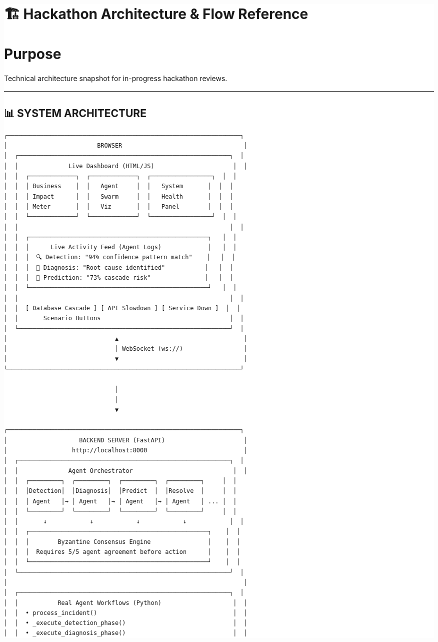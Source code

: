 # 🏗️ Hackathon Architecture & Flow Reference

# Purpose

Technical architecture snapshot for in-progress hackathon reviews.

---

## 📊 **SYSTEM ARCHITECTURE**

```
┌─────────────────────────────────────────────────────────────────┐
│                         BROWSER                                  │
│  ┌───────────────────────────────────────────────────────────┐  │
│  │              Live Dashboard (HTML/JS)                      │  │
│  │  ┌─────────────┐  ┌─────────────┐  ┌─────────────────┐  │  │
│  │  │ Business    │  │   Agent     │  │   System       │  │  │
│  │  │ Impact      │  │   Swarm     │  │   Health       │  │  │
│  │  │ Meter       │  │   Viz       │  │   Panel        │  │  │
│  │  └─────────────┘  └─────────────┘  └─────────────────┘  │  │
│  │                                                           │  │
│  │  ┌──────────────────────────────────────────────────┐   │  │
│  │  │      Live Activity Feed (Agent Logs)             │   │  │
│  │  │  🔍 Detection: "94% confidence pattern match"    │   │  │
│  │  │  🔬 Diagnosis: "Root cause identified"           │   │  │
│  │  │  🔮 Prediction: "73% cascade risk"               │   │  │
│  │  └──────────────────────────────────────────────────┘   │  │
│  │                                                           │  │
│  │  [ Database Cascade ] [ API Slowdown ] [ Service Down ]  │  │
│  │       Scenario Buttons                                    │  │
│  └───────────────────────────────────────────────────────────┘  │
│                              ▲                                   │
│                              │ WebSocket (ws://)                 │
│                              ▼                                   │
└─────────────────────────────────────────────────────────────────┘

                               │
                               │
                               ▼

┌─────────────────────────────────────────────────────────────────┐
│                    BACKEND SERVER (FastAPI)                      │
│                  http://localhost:8000                           │
│  ┌───────────────────────────────────────────────────────────┐  │
│  │              Agent Orchestrator                            │  │
│  │  ┌─────────┐  ┌─────────┐  ┌─────────┐  ┌─────────┐     │  │
│  │  │Detection│  │Diagnosis│  │Predict  │  │Resolve  │     │  │
│  │  │ Agent   │→ │ Agent   │→ │ Agent   │→ │ Agent   │ ... │  │
│  │  └─────────┘  └─────────┘  └─────────┘  └─────────┘     │  │
│  │       ↓            ↓            ↓            ↓            │  │
│  │  ┌──────────────────────────────────────────────────┐    │  │
│  │  │        Byzantine Consensus Engine                │    │  │
│  │  │  Requires 5/5 agent agreement before action      │    │  │
│  │  └──────────────────────────────────────────────────┘    │  │
│  └───────────────────────────────────────────────────────────┘  │
│                                                                  │
│  ┌───────────────────────────────────────────────────────────┐  │
│  │           Real Agent Workflows (Python)                    │  │
│  │  • process_incident()                                      │  │
│  │  • _execute_detection_phase()                              │  │
│  │  • _execute_diagnosis_phase()                              │  │
```